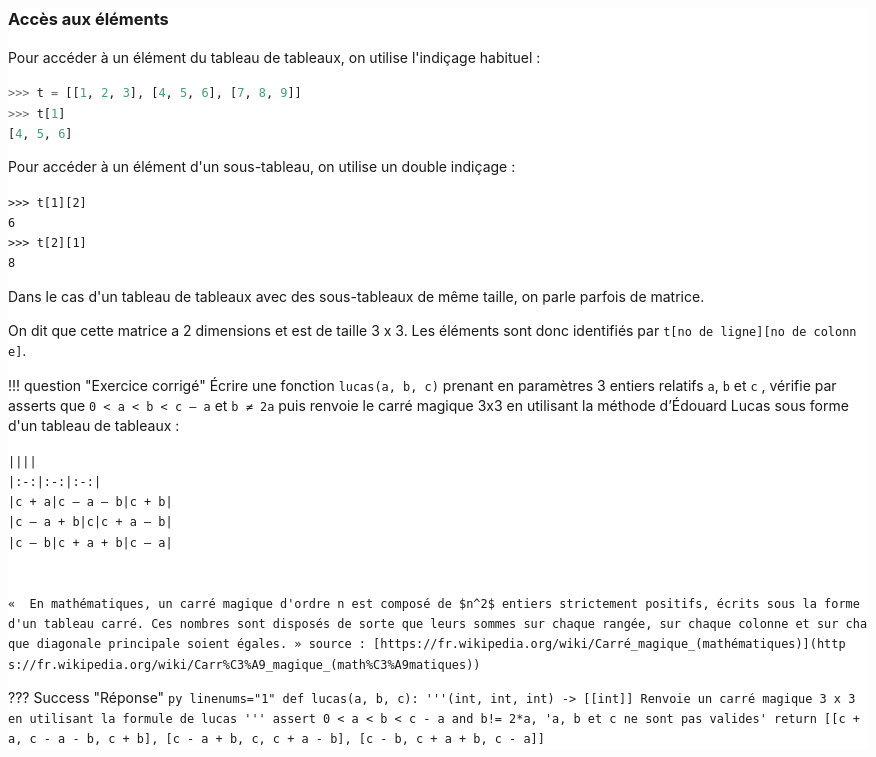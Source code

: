 
###	Accès aux éléments

Pour accéder à un élément du tableau de tableaux, on utilise l'indiçage habituel :

``` py
>>> t = [[1, 2, 3], [4, 5, 6], [7, 8, 9]]
>>> t[1]
[4, 5, 6]
```

Pour accéder à un élément d'un sous-tableau, on utilise un double indiçage :
```
>>> t[1][2]
6
>>> t[2][1]
8
```

Dans le cas d'un tableau de tableaux avec des sous-tableaux de même taille, on parle parfois de matrice. 



On dit que cette matrice a 2 dimensions et est de taille 3 x 3. Les éléments sont donc identifiés par `t[no de ligne][no de colonne]`.



!!! question "Exercice corrigé" 
	Écrire une fonction `lucas(a, b, c)` prenant en paramètres 3 entiers relatifs `a`, `b` et `c` , vérifie par asserts que  `0 < a < b < c – a` et `b ≠ 2a` puis renvoie le carré magique 3x3 en utilisant la méthode d’Édouard Lucas sous forme d'un tableau de tableaux :


    ||||
    |:-:|:-:|:-:|
    |c + a|c – a – b|c + b|
    |c – a + b|c|c + a – b|
    |c – b|c + a + b|c – a|

    
    «  En mathématiques, un carré magique d'ordre n est composé de $n^2$ entiers strictement positifs, écrits sous la forme d'un tableau carré. Ces nombres sont disposés de sorte que leurs sommes sur chaque rangée, sur chaque colonne et sur chaque diagonale principale soient égales. » source : [https://fr.wikipedia.org/wiki/Carré_magique_(mathématiques)](https://fr.wikipedia.org/wiki/Carr%C3%A9_magique_(math%C3%A9matiques)) 



??? Success "Réponse"
    ``` py linenums="1"
    def lucas(a, b, c):
        '''(int, int, int) -> [[int]]
        Renvoie un carré magique 3 x 3 en utilisant la formule de lucas
        '''
        assert 0 < a < b < c - a and b!= 2*a, 'a, b et c ne sont pas valides'
        return [[c + a, c - a - b, c + b],
                [c - a + b, c, c + a - b],
                [c - b, c + a + b, c - a]]
    ```


[^2.1]: ou *mutable* en anglais.
[^2.2]: Par abus de langage on francise parfois le terme en « liste » pour désigner un tableau.
[^2.3]: Le type `list` de Python offre plus de possibilité qu'un tableau et notamment peut contenir des éléments de types différents (y compris d'autres tableaux).
[^2.4]: Il est aussi possible de préciser un `pas` sur le modèle `t[début:fin:pas]`. 
[^2.5]: `del` est une instruction Python, pas une fonction, elle s'écrit donc sans parenthèse.
[^2.6]: :warning:Aucune de ces approches ne fonctionne pour un tableau de tableaux, il faut par exemple utiliser la méthode `.deepcopy()` du module `copy`. 
[^2.7]: Ou de type `dict` ou `set` qui sont aussi des types muables.
[^2.8]: Un effet de bord se produit quand une fonction modifie le contenu d'une variable qui appartient au contexte appelant.
[^2.9]: Les variables `a` et `t` pourraient s'appeler aussi `x` ce qui donnerait le même résultat.
[^2.10]: Voir [https://docs.python.org/fr/3/tutorial/controlflow.html#default-argument-values](https://docs.python.org/fr/3/tutorial/controlflow.html#default-argument-values).